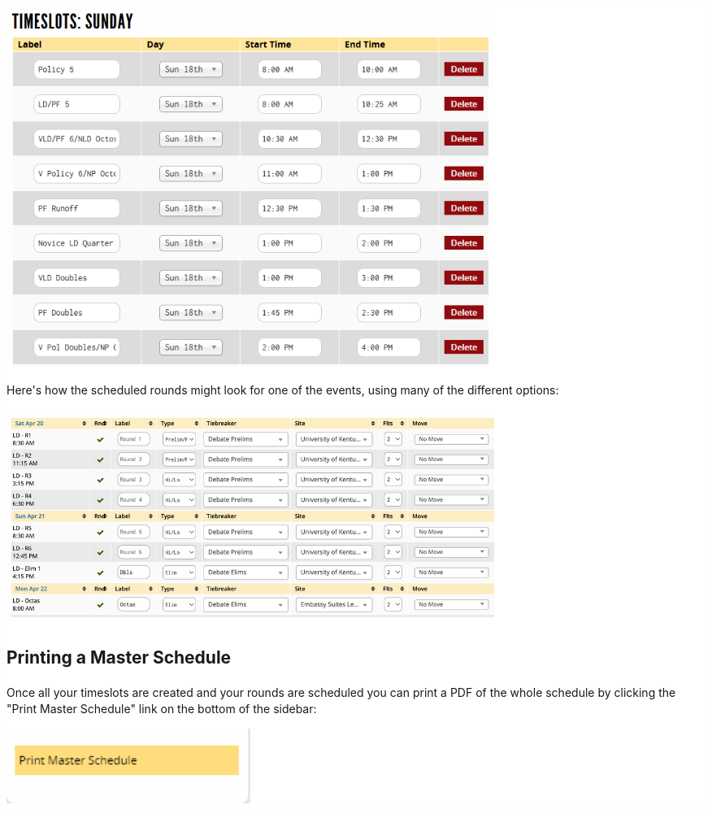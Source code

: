<img src="/screenshots/setup_schedule_sked-example.png" width="600" />

Here's how the scheduled rounds might look for one of the events, using many of the different options:

<img src="/screenshots/setup_schedule_event-schedule.png" width="600" />

## Printing a Master Schedule

Once all your timeslots are created and your rounds are scheduled you can print a PDF of the whole schedule by clicking the "Print Master Schedule" link on the bottom of the sidebar:

<img src="/screenshots/setup_schedule_sked-master.png" width="300" />